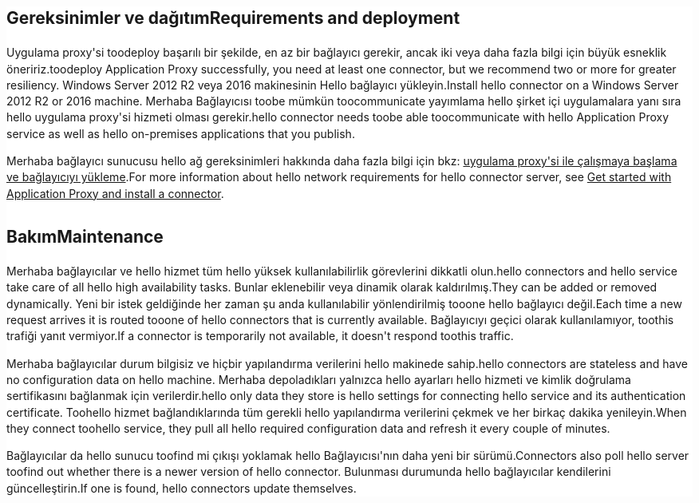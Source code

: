 ## <a name="requirements-and-deployment"></a><span data-ttu-id="ffacb-112">Gereksinimler ve dağıtım</span><span class="sxs-lookup"><span data-stu-id="ffacb-112">Requirements and deployment</span></span>

<span data-ttu-id="ffacb-113">Uygulama proxy'si toodeploy başarılı bir şekilde, en az bir bağlayıcı gerekir, ancak iki veya daha fazla bilgi için büyük esneklik öneririz.</span><span class="sxs-lookup"><span data-stu-id="ffacb-113">toodeploy Application Proxy successfully, you need at least one connector, but we recommend two or more for greater resiliency.</span></span> <span data-ttu-id="ffacb-114">Windows Server 2012 R2 veya 2016 makinesinin Hello bağlayıcı yükleyin.</span><span class="sxs-lookup"><span data-stu-id="ffacb-114">Install hello connector on a Windows Server 2012 R2 or 2016 machine.</span></span> <span data-ttu-id="ffacb-115">Merhaba Bağlayıcısı toobe mümkün toocommunicate yayımlama hello şirket içi uygulamalara yanı sıra hello uygulama proxy'si hizmeti olması gerekir.</span><span class="sxs-lookup"><span data-stu-id="ffacb-115">hello connector needs toobe able toocommunicate with hello Application Proxy service as well as hello on-premises applications that you publish.</span></span> 

<span data-ttu-id="ffacb-116">Merhaba bağlayıcı sunucusu hello ağ gereksinimleri hakkında daha fazla bilgi için bkz: [uygulama proxy'si ile çalışmaya başlama ve bağlayıcıyı yükleme](active-directory-application-proxy-enable.md).</span><span class="sxs-lookup"><span data-stu-id="ffacb-116">For more information about hello network requirements for hello connector server, see [Get started with Application Proxy and install a connector](active-directory-application-proxy-enable.md).</span></span>

## <a name="maintenance"></a><span data-ttu-id="ffacb-117">Bakım</span><span class="sxs-lookup"><span data-stu-id="ffacb-117">Maintenance</span></span>
<span data-ttu-id="ffacb-118">Merhaba bağlayıcılar ve hello hizmet tüm hello yüksek kullanılabilirlik görevlerini dikkatli olun.</span><span class="sxs-lookup"><span data-stu-id="ffacb-118">hello connectors and hello service take care of all hello high availability tasks.</span></span> <span data-ttu-id="ffacb-119">Bunlar eklenebilir veya dinamik olarak kaldırılmış.</span><span class="sxs-lookup"><span data-stu-id="ffacb-119">They can be added or removed dynamically.</span></span> <span data-ttu-id="ffacb-120">Yeni bir istek geldiğinde her zaman şu anda kullanılabilir yönlendirilmiş tooone hello bağlayıcı değil.</span><span class="sxs-lookup"><span data-stu-id="ffacb-120">Each time a new request arrives it is routed tooone of hello connectors that is currently available.</span></span> <span data-ttu-id="ffacb-121">Bağlayıcıyı geçici olarak kullanılamıyor, toothis trafiği yanıt vermiyor.</span><span class="sxs-lookup"><span data-stu-id="ffacb-121">If a connector is temporarily not available, it doesn't respond toothis traffic.</span></span>

<span data-ttu-id="ffacb-122">Merhaba bağlayıcılar durum bilgisiz ve hiçbir yapılandırma verilerini hello makinede sahip.</span><span class="sxs-lookup"><span data-stu-id="ffacb-122">hello connectors are stateless and have no configuration data on hello machine.</span></span> <span data-ttu-id="ffacb-123">Merhaba depoladıkları yalnızca hello ayarları hello hizmeti ve kimlik doğrulama sertifikasını bağlanmak için verilerdir.</span><span class="sxs-lookup"><span data-stu-id="ffacb-123">hello only data they store is hello settings for connecting hello service and its authentication certificate.</span></span> <span data-ttu-id="ffacb-124">Toohello hizmet bağlandıklarında tüm gerekli hello yapılandırma verilerini çekmek ve her birkaç dakika yenileyin.</span><span class="sxs-lookup"><span data-stu-id="ffacb-124">When they connect toohello service, they pull all hello required configuration data and refresh it every couple of minutes.</span></span>

<span data-ttu-id="ffacb-125">Bağlayıcılar da hello sunucu toofind mi çıkışı yoklamak hello Bağlayıcısı'nın daha yeni bir sürümü.</span><span class="sxs-lookup"><span data-stu-id="ffacb-125">Connectors also poll hello server toofind out whether there is a newer version of hello connector.</span></span> <span data-ttu-id="ffacb-126">Bulunması durumunda hello bağlayıcılar kendilerini güncelleştirin.</span><span class="sxs-lookup"><span data-stu-id="ffacb-126">If one is found, hello connectors update themselves.</span></span>

